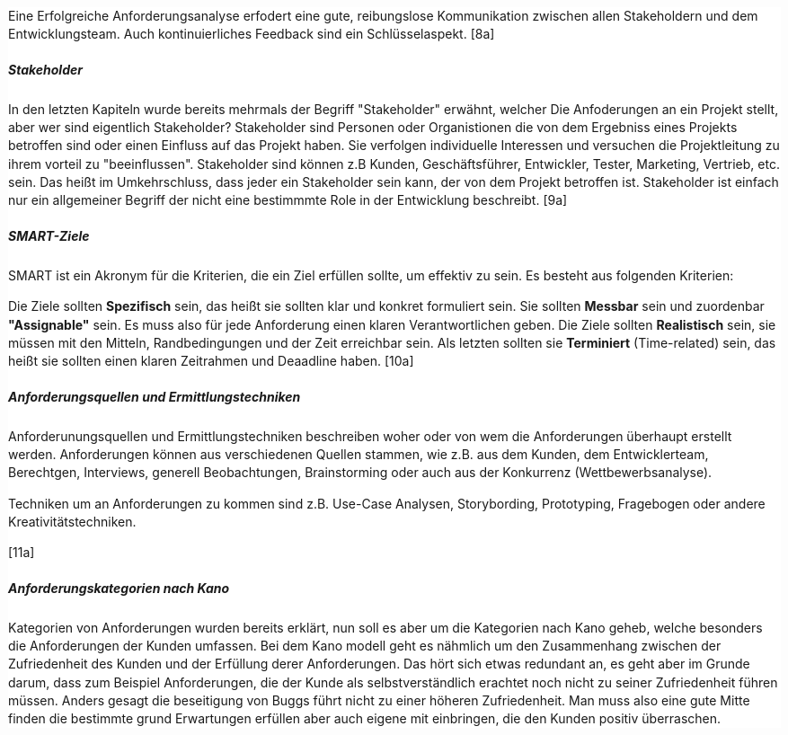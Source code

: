 Eine Erfolgreiche Anforderungsanalyse erfodert eine gute, reibungslose Kommunikation zwischen allen Stakeholdern und dem Entwicklungsteam. Auch kontinuierliches Feedback sind ein Schlüsselaspekt.
[8a]

##### Stakeholder
In den letzten Kapiteln wurde bereits mehrmals der Begriff "Stakeholder" erwähnt, welcher Die Anfoderungen an ein Projekt stellt, aber wer sind eigentlich Stakeholder?
Stakeholder sind Personen oder Organistionen die von dem Ergebniss eines Projekts betroffen sind oder einen Einfluss auf das Projekt haben. Sie verfolgen individuelle Interessen und versuchen die Projektleitung zu ihrem vorteil zu "beeinflussen".
Stakeholder sind können z.B Kunden, Geschäftsführer, Entwickler, Tester, Marketing, Vertrieb, etc. sein.
Das heißt im Umkehrschluss, dass jeder ein Stakeholder sein kann, der von dem Projekt betroffen ist.
Stakeholder ist einfach nur ein allgemeiner Begriff der nicht eine bestimmmte Role in der Entwicklung beschreibt.
[9a]

##### SMART-Ziele
SMART ist ein Akronym für die Kriterien, die ein Ziel erfüllen sollte, um effektiv zu sein.
Es besteht aus folgenden Kriterien:

Die Ziele sollten **Spezifisch** sein, das heißt sie sollten klar und konkret formuliert sein.
Sie sollten **Messbar** sein und zuordenbar **"Assignable"** sein. Es muss also für jede Anforderung einen klaren Verantwortlichen geben.
Die Ziele sollten **Realistisch** sein, sie müssen mit den Mitteln, Randbedingungen und der Zeit erreichbar sein.
Als letzten sollten sie **Terminiert** (Time-related) sein, das heißt sie sollten einen klaren Zeitrahmen und Deaadline haben.
[10a]

##### Anforderungsquellen und Ermittlungstechniken
Anforderunungsquellen und Ermittlungstechniken beschreiben woher oder von wem die Anforderungen überhaupt erstellt werden.
Anforderungen können aus verschiedenen Quellen stammen, wie z.B. aus dem Kunden, dem Entwicklerteam, Berechtgen, Interviews, 
generell Beobachtungen, Brainstorming oder auch aus der Konkurrenz (Wettbewerbsanalyse).

Techniken um an Anforderungen zu kommen sind z.B. Use-Case Analysen, Storybording, Prototyping, Fragebogen oder andere Kreativitätstechniken.

[11a]
##### Anforderungskategorien nach Kano
Kategorien von Anforderungen wurden bereits erklärt, nun soll es aber um die Kategorien nach Kano geheb,
welche besonders die Anforderungen der Kunden umfassen.
Bei dem Kano modell geht es nähmlich um den Zusammenhang zwischen der Zufriedenheit des Kunden und der Erfüllung derer Anforderungen.
Das hört sich etwas redundant an, es geht aber im Grunde darum, dass zum Beispiel Anforderungen, die der Kunde als selbstverständlich erachtet noch nicht zu seiner Zufriedenheit führen müssen. Anders gesagt die beseitigung von Buggs führt nicht zu einer höheren Zufriedenheit.
Man muss also eine gute Mitte finden die bestimmte grund Erwartungen erfüllen aber auch eigene mit einbringen, die den Kunden positiv überraschen.
